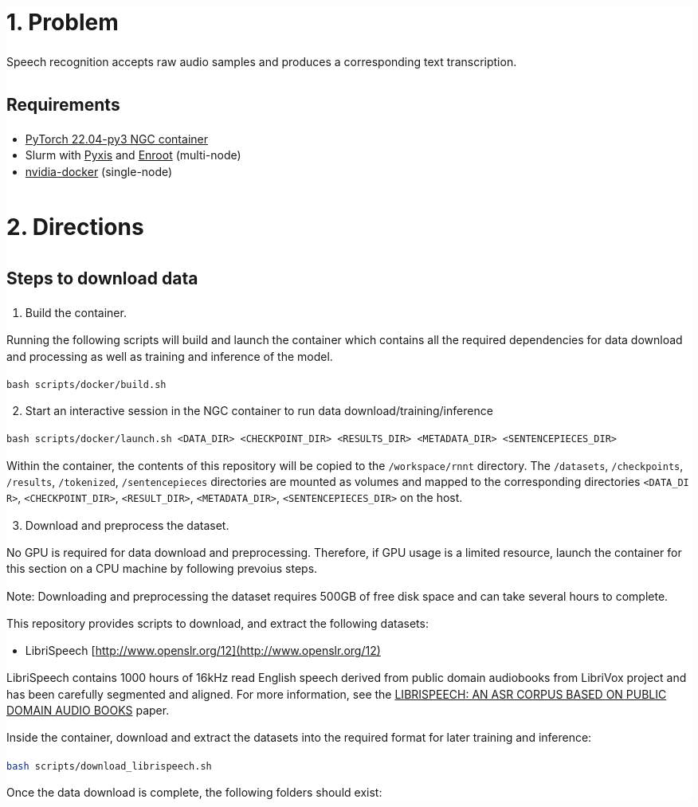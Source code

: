 # 1. Problem 
Speech recognition accepts raw audio samples and produces a corresponding text transcription.

## Requirements
* [PyTorch 22.04-py3 NGC container](https://ngc.nvidia.com/registry/nvidia-pytorch)
* Slurm with [Pyxis](https://github.com/NVIDIA/pyxis) and [Enroot](https://github.com/NVIDIA/enroot) (multi-node)
* [nvidia-docker](https://github.com/NVIDIA/nvidia-docker) (single-node)

# 2. Directions

## Steps to download data
1. Build the container.

Running the following scripts will build and launch the container which contains all the required dependencies for data download and processing as well as training and inference of the model.

```
bash scripts/docker/build.sh
```

2. Start an interactive session in the NGC container to run data download/training/inference
```
bash scripts/docker/launch.sh <DATA_DIR> <CHECKPOINT_DIR> <RESULTS_DIR> <METADATA_DIR> <SENTENCEPIECES_DIR>
```

Within the container, the contents of this repository will be copied to the `/workspace/rnnt` directory. The `/datasets`, `/checkpoints`, `/results`, `/tokenized`, `/sentencepieces` directories are mounted as volumes
and mapped to the corresponding directories `<DATA_DIR>`, `<CHECKPOINT_DIR>`, `<RESULT_DIR>`, `<METADATA_DIR>`, `<SENTENCEPIECES_DIR>` on the host.

3. Download and preprocess the dataset.

No GPU is required for data download and preprocessing. Therefore, if GPU usage is a limited resource, launch the container for this section on a CPU machine by following prevoius steps.

Note: Downloading and preprocessing the dataset requires 500GB of free disk space and can take several hours to complete.

This repository provides scripts to download, and extract the following datasets:

* LibriSpeech [http://www.openslr.org/12](http://www.openslr.org/12)

LibriSpeech contains 1000 hours of 16kHz read English speech derived from public domain audiobooks from LibriVox project and has been carefully segmented and aligned. For more information, see the [LIBRISPEECH: AN ASR CORPUS BASED ON PUBLIC DOMAIN AUDIO BOOKS](http://www.danielpovey.com/files/2015_icassp_librispeech.pdf) paper.

Inside the container, download and extract the datasets into the required format for later training and inference:
```bash
bash scripts/download_librispeech.sh
```
Once the data download is complete, the following folders should exist:
